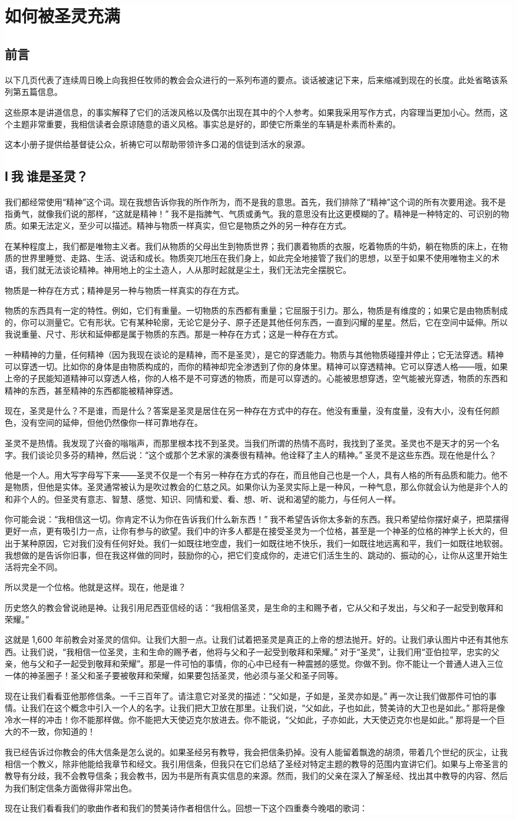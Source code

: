 # 如何被圣灵充满

## 前言

以下几页代表了连续周日晚上向我担任牧师的教会会众进行的一系列布道的要点。谈话被速记下来，后来缩减到现在的长度。此处省略该系列第五篇信息。

这些原本是讲道信息，的事实解释了它们的活泼风格以及偶尔出现在其中的个人参考。如果我采用写作方式，内容理当更加小心。然而，这个主题非常重要，我相信读者会原谅随意的语义风格。事实总是好的，即使它所乘坐的车辆是朴素而朴素的。

这本小册子提供给基督徒公众，祈祷它可以帮助带领许多口渴的信徒到活水的泉源。


## I 我 谁是圣灵？

我们都经常使用“精神”这个词。现在我想告诉你我的所作所为，而不是我的意思。首先，我们排除了“精神”这个词的所有次要用途。我不是指勇气，就像我们说的那样，“这就是精神！” 我不是指脾气、气质或勇气。我的意思没有比这更模糊的了。精神是一种特定的、可识别的物质。如果无法定义，至少可以描述。精神与物质一样真实，但它是物质之外的另一种存在方式。

在某种程度上，我们都是唯物主义者。我们从物质的父母出生到物质世界；我们裹着物质的衣服，吃着物质的牛奶，躺在物质的床上，在物质的世界里睡觉、走路、生活、说话和成长。物质突兀地压在我们身上，如此完全地接管了我们的思想，以至于如果不使用唯物主义的术语，我们就无法谈论精神。神用地上的尘土造人，人从那时起就是尘土，我们无法完全摆脱它。

物质是一种存在方式；精神是另一种与物质一样真实的存在方式。

物质的东西具有一定的特性。例如，它们有重量。一切物质的东西都有重量；它屈服于引力。那么，物质是有维度的；如果它是由物质制成的，你可以测量它。它有形状。它有某种轮廓，无论它是分子、原子还是其他任何东西，一直到闪耀的星星。然后，它在空间中延伸。所以我说重量、尺寸、形状和延伸都是属于物质的东西。那是一种存在方式；这是一种存在方式。

一种精神的力量，任何精神（因为我现在谈论的是精神，而不是圣灵），是它的穿透能力。物质与其他物质碰撞并停止；它无法穿透。精神可以穿透一切。比如你的身体是由物质构成的，而你的精神却完全渗透到了你的身体里。精神可以穿透精神。它可以穿透人格——哦，如果上帝的子民能知道精神可以穿透人格，你的人格不是不可穿透的物质，而是可以穿透的。心能被思想穿透，空气能被光穿透，物质的东西和精神的东西，甚至精神的东西都能被精神穿透。

现在，圣灵是什么？不是谁，而是什么？答案是圣灵是居住在另一种存在方式中的存在。他没有重量，没有度量，没有大小，没有任何颜色，没有空间的延伸，但他仍然像你一样可靠地存在。

圣灵不是热情。我发现了兴奋的嗡嗡声，而那里根本找不到圣灵。当我们所谓的热情不高时，我找到了圣灵。圣灵也不是天才的另一个名字。我们谈论贝多芬的精神，然后说：“这个或那个艺术家的演奏很有精神。他诠释了主人的精神。” 圣灵不是这些东西。现在他是什么？

他是一个人。用大写字母写下来——圣灵不仅是一个有另一种存在方式的存在，而且他自己也是一个人，具有人格的所有品质和能力。他不是物质，但他是实体。圣灵通常被认为是吹过教会的仁慈之风。如果你认为圣灵实际上是一种风，一种气息，那么你就会认为他是非个人的和非个人的。但圣灵有意志、智慧、感觉、知识、同情和爱、看、想、听、说和渴望的能力，与任何人一样。

你可能会说：“我相信这一切。你肯定不认为你在告诉我们什么新东西！” 我不希望告诉你太多新的东西。我只希望给你摆好桌子，把菜摆得更好一点，更有吸引力一点，让你有参与的欲望。我们中的许多人都是在接受圣灵为一个位格，甚至是一个神圣的位格的神学上长大的，但出于某种原因，它对我们没有任何好处。我们一如既往地空虚，我们一如既往地不快乐，我们一如既往地远离和平，我们一如既往地软弱。我想做的是告诉你旧事，但在我这样做的同时，鼓励你的心，把它们变成你的，走进它们活生生的、跳动的、振动的心，让你从这里开始生活将完全不同。

所以灵是一个位格。他就是这样。现在，他是谁？

历史悠久的教会曾说祂是神。让我引用尼西亚信经的话：“我相信圣灵，是生命的主和赐予者，它从父和子发出，与父和子一起受到敬拜和荣耀。”

这就是 1,600 年前教会对圣灵的信仰。让我们大胆一点。让我们试着把圣灵是真正的上帝的想法抛开。好的。让我们承认图片中还有其他东西。让我们说，“我相信一位圣灵，主和生命的赐予者，他将与父和子一起受到敬拜和荣耀。” 对于“圣灵”，让我们用“亚伯拉罕，忠实的父亲，他与父和子一起受到敬拜和荣耀”。那是一件可怕的事情，你的心中已经有一种震撼的感觉。你做不到。你不能让一个普通人进入三位一体的神圣圈子！圣父和圣子要被敬拜和荣耀，如果要包括圣灵，他必须与圣父和圣子同等。

现在让我们看看亚他那修信条。一千三百年了。请注意它对圣灵的描述：“父如是，子如是，圣灵亦如是。” 再一次让我们做那件可怕的事情。让我们在这个概念中引入一个人的名字。让我们把大卫放在那里。让我们说，“父如此，子也如此，赞美诗的大卫也是如此。” 那将是像冷水一样的冲击！你不能那样做。你不能把大天使迈克尔放进去。你不能说，“父如此，子亦如此，大天使迈克尔也是如此。” 那将是一个巨大的不一致，你知道的！

我已经告诉过你教会的伟大信条是怎么说的。如果圣经另有教导，我会把信条扔掉。没有人能留着飘逸的胡须，带着几个世纪的灰尘，让我相信一个教义，除非他能给我章节和经文。我引用信条，但我只在它们总结了圣经对特定主题的教导的范围内宣讲它们。如果与上帝圣言的教导有分歧，我不会教导信条；我会教书，因为书是所有真实信息的来源。然而，我们的父亲在深入了解圣经、找出其中教导的内容、然后为我们制定信条方面做得非常出色。

现在让我们看看我们的歌曲作者和我们的赞美诗作者相信什么。回想一下这个四重奏今晚唱的歌词：
